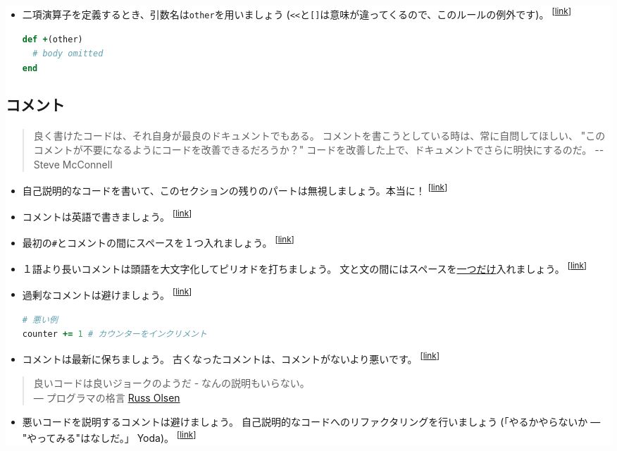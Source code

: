 * <a name="other-arg"></a>
  二項演算子を定義するとき、引数名は`other`を用いましょう
  (`<<`と`[]`は意味が違ってくるので、このルールの例外です)。
<sup>[[link](#other-arg)]</sup>

  ```Ruby
  def +(other)
    # body omitted
  end
  ```

## コメント

> 良く書けたコードは、それ自身が最良のドキュメントでもある。
> コメントを書こうとしている時は、常に自問してほしい、
> "このコメントが不要になるようにコードを改善できるだろうか？"
> コードを改善した上で、ドキュメントでさらに明快にするのだ。
> -- Steve McConnell

* <a name="no-comments"></a>
  自己説明的なコードを書いて、このセクションの残りのパートは無視しましょう。本当に！
<sup>[[link](#no-comments)]</sup>

* <a name="english-comments"></a>
  コメントは英語で書きましょう。
<sup>[[link](#english-comments)]</sup>

* <a name="hash-space"></a>
  最初の`#`とコメントの間にスペースを１つ入れましょう。
<sup>[[link](#hash-space)]</sup>

* <a name="english-syntax"></a>
  １語より長いコメントは頭語を大文字化してピリオドを打ちましょう。
  文と文の間にはスペースを[一つだけ](https://en.wikipedia.org/wiki/Sentence_spacing)入れましょう。
<sup>[[link](#english-syntax)]</sup>

* <a name="no-superfluous-comments"></a>
  過剰なコメントは避けましょう。
<sup>[[link](#no-superfluous-comments)]</sup>

  ```Ruby
  # 悪い例
  counter += 1 # カウンターをインクリメント
  ```

* <a name="comment-upkeep"></a>
  コメントは最新に保ちましょう。
  古くなったコメントは、コメントがないより悪いです。
<sup>[[link](#comment-upkeep)]</sup>

> 良いコードは良いジョークのようだ - なんの説明もいらない。<br>
> &mdash; プログラマの格言 [Russ Olsen](http://eloquentruby.com/blog/2011/03/07/good-code-and-good-jokes/)

* <a name="refactor-dont-comment"></a>
  悪いコードを説明するコメントは避けましょう。
  自己説明的なコードへのリファクタリングを行いましょう
  (「やるかやらないか &mdash; "やってみる"はなしだ。」 Yoda)。
<sup>[[link](#refactor-dont-comment)]</sup>
